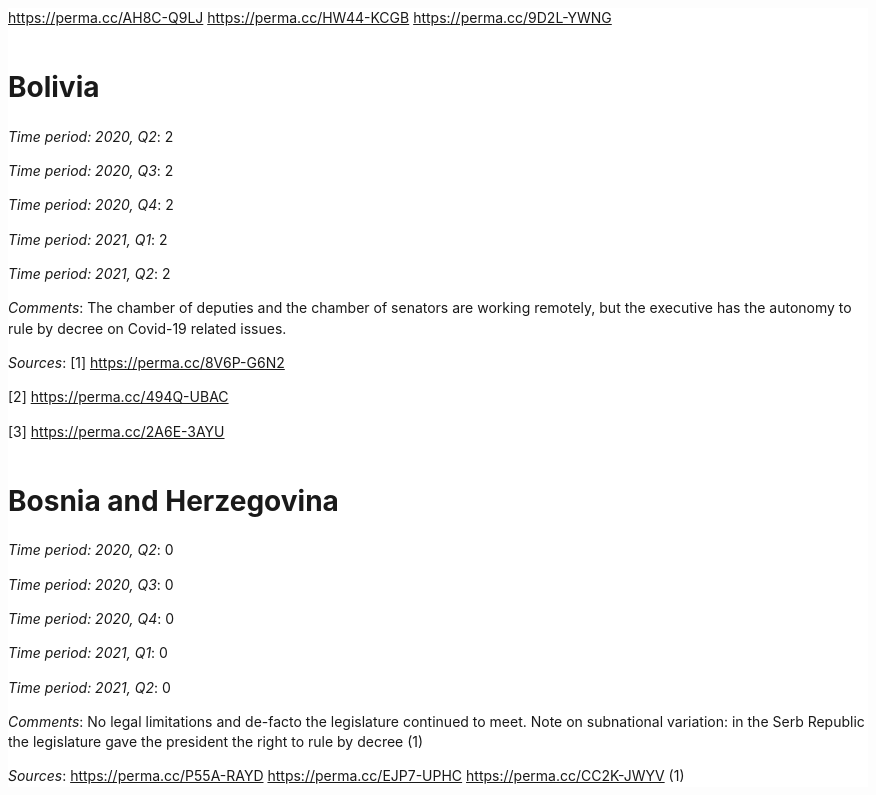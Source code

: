 https://perma.cc/AH8C-Q9LJ
https://perma.cc/HW44-KCGB
https://perma.cc/9D2L-YWNG



# Bolivia 
*Time period: 2020, Q2*: 2

 
*Time period: 2020, Q3*: 2

 
*Time period: 2020, Q4*: 2

 
*Time period: 2021, Q1*: 2

 
*Time period: 2021, Q2*: 2

 

*Comments*:
 The chamber of deputies and the chamber of senators are working remotely, but the executive has the autonomy to rule by decree on Covid-19 related issues. 

*Sources*:
 [1]
https://perma.cc/8V6P-G6N2

[2]
https://perma.cc/494Q-UBAC

[3]
https://perma.cc/2A6E-3AYU



# Bosnia and Herzegovina 
*Time period: 2020, Q2*: 0

 
*Time period: 2020, Q3*: 0

 
*Time period: 2020, Q4*: 0

 
*Time period: 2021, Q1*: 0

 
*Time period: 2021, Q2*: 0

 

*Comments*:
 No legal limitations and de-facto the legislature continued to meet. Note on subnational variation: in the Serb Republic the legislature gave the president the right to rule by decree (1) 

*Sources*:
 https://perma.cc/P55A-RAYD
https://perma.cc/EJP7-UPHC
https://perma.cc/CC2K-JWYV
(1)
